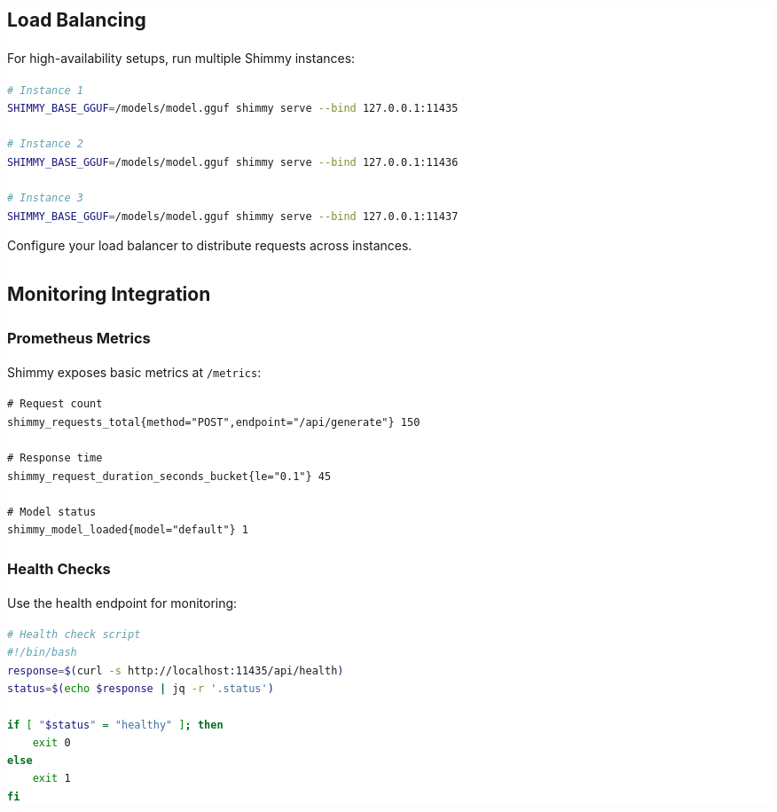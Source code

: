 ## Load Balancing

For high-availability setups, run multiple Shimmy instances:

```bash
# Instance 1
SHIMMY_BASE_GGUF=/models/model.gguf shimmy serve --bind 127.0.0.1:11435

# Instance 2  
SHIMMY_BASE_GGUF=/models/model.gguf shimmy serve --bind 127.0.0.1:11436

# Instance 3
SHIMMY_BASE_GGUF=/models/model.gguf shimmy serve --bind 127.0.0.1:11437
```

Configure your load balancer to distribute requests across instances.

## Monitoring Integration

### Prometheus Metrics

Shimmy exposes basic metrics at `/metrics`:

```
# Request count
shimmy_requests_total{method="POST",endpoint="/api/generate"} 150

# Response time
shimmy_request_duration_seconds_bucket{le="0.1"} 45

# Model status
shimmy_model_loaded{model="default"} 1
```

### Health Checks

Use the health endpoint for monitoring:

```bash
# Health check script
#!/bin/bash
response=$(curl -s http://localhost:11435/api/health)
status=$(echo $response | jq -r '.status')

if [ "$status" = "healthy" ]; then
    exit 0
else
    exit 1
fi
```
